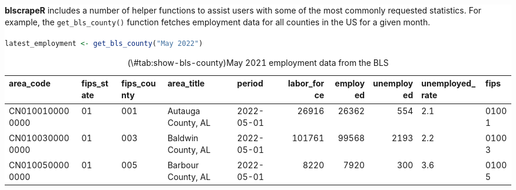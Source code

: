 **blscrapeR** includes a number of helper functions to assist users with some of the most commonly requested statistics. For example, the `get_bls_county()` function fetches employment data for all counties in the US for a given month.


```r
latest_employment <- get_bls_county("May 2022")
```

<table class="table table-striped table-hover table-condensed table-responsive" style="margin-left: auto; margin-right: auto;">
<caption>(\#tab:show-bls-county)May 2021 employment data from the BLS</caption>
 <thead>
  <tr>
   <th style="text-align:left;position: sticky; top:0; background-color: #FFFFFF;"> area_code </th>
   <th style="text-align:left;position: sticky; top:0; background-color: #FFFFFF;"> fips_state </th>
   <th style="text-align:left;position: sticky; top:0; background-color: #FFFFFF;"> fips_county </th>
   <th style="text-align:left;position: sticky; top:0; background-color: #FFFFFF;"> area_title </th>
   <th style="text-align:left;position: sticky; top:0; background-color: #FFFFFF;"> period </th>
   <th style="text-align:right;position: sticky; top:0; background-color: #FFFFFF;"> labor_force </th>
   <th style="text-align:right;position: sticky; top:0; background-color: #FFFFFF;"> employed </th>
   <th style="text-align:right;position: sticky; top:0; background-color: #FFFFFF;"> unemployed </th>
   <th style="text-align:left;position: sticky; top:0; background-color: #FFFFFF;"> unemployed_rate </th>
   <th style="text-align:left;position: sticky; top:0; background-color: #FFFFFF;"> fips </th>
  </tr>
 </thead>
<tbody>
  <tr>
   <td style="text-align:left;"> CN0100100000000 </td>
   <td style="text-align:left;"> 01 </td>
   <td style="text-align:left;"> 001 </td>
   <td style="text-align:left;"> Autauga County, AL </td>
   <td style="text-align:left;"> 2022-05-01 </td>
   <td style="text-align:right;"> 26916 </td>
   <td style="text-align:right;"> 26362 </td>
   <td style="text-align:right;"> 554 </td>
   <td style="text-align:left;"> 2.1 </td>
   <td style="text-align:left;"> 01001 </td>
  </tr>
  <tr>
   <td style="text-align:left;"> CN0100300000000 </td>
   <td style="text-align:left;"> 01 </td>
   <td style="text-align:left;"> 003 </td>
   <td style="text-align:left;"> Baldwin County, AL </td>
   <td style="text-align:left;"> 2022-05-01 </td>
   <td style="text-align:right;"> 101761 </td>
   <td style="text-align:right;"> 99568 </td>
   <td style="text-align:right;"> 2193 </td>
   <td style="text-align:left;"> 2.2 </td>
   <td style="text-align:left;"> 01003 </td>
  </tr>
  <tr>
   <td style="text-align:left;"> CN0100500000000 </td>
   <td style="text-align:left;"> 01 </td>
   <td style="text-align:left;"> 005 </td>
   <td style="text-align:left;"> Barbour County, AL </td>
   <td style="text-align:left;"> 2022-05-01 </td>
   <td style="text-align:right;"> 8220 </td>
   <td style="text-align:right;"> 7920 </td>
   <td style="text-align:right;"> 300 </td>
   <td style="text-align:left;"> 3.6 </td>
   <td style="text-align:left;"> 01005 </td>
  </tr>
  <tr>